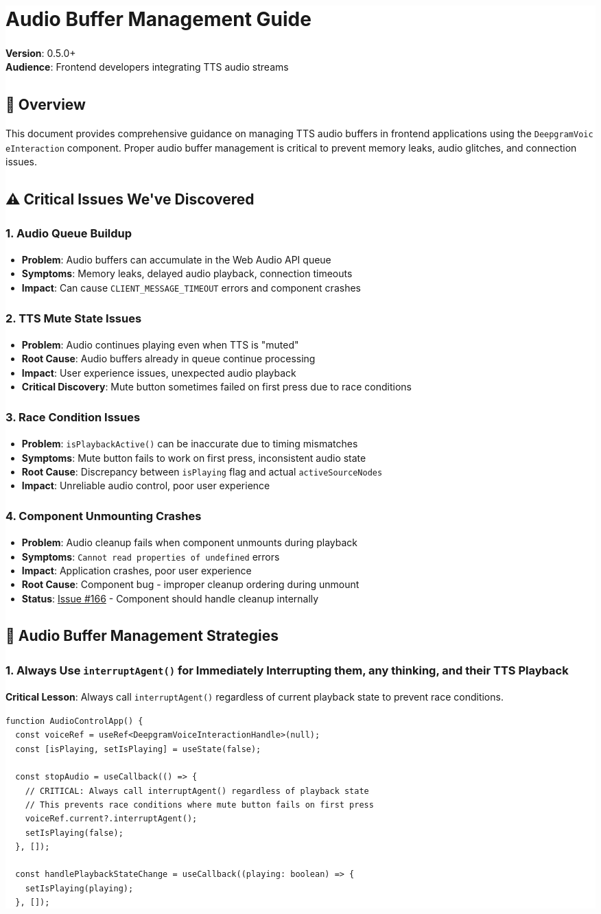 # Audio Buffer Management Guide

**Version**: 0.5.0+  
**Audience**: Frontend developers integrating TTS audio streams

## 🎯 Overview

This document provides comprehensive guidance on managing TTS audio buffers in frontend applications using the `DeepgramVoiceInteraction` component. Proper audio buffer management is critical to prevent memory leaks, audio glitches, and connection issues.

## ⚠️ Critical Issues We've Discovered

### 1. **Audio Queue Buildup**
- **Problem**: Audio buffers can accumulate in the Web Audio API queue
- **Symptoms**: Memory leaks, delayed audio playback, connection timeouts
- **Impact**: Can cause `CLIENT_MESSAGE_TIMEOUT` errors and component crashes

### 2. **TTS Mute State Issues**
- **Problem**: Audio continues playing even when TTS is "muted"
- **Root Cause**: Audio buffers already in queue continue processing
- **Impact**: User experience issues, unexpected audio playback
- **Critical Discovery**: Mute button sometimes failed on first press due to race conditions

### 3. **Race Condition Issues**
- **Problem**: `isPlaybackActive()` can be inaccurate due to timing mismatches
- **Symptoms**: Mute button fails to work on first press, inconsistent audio state
- **Root Cause**: Discrepancy between `isPlaying` flag and actual `activeSourceNodes`
- **Impact**: Unreliable audio control, poor user experience

### 4. **Component Unmounting Crashes**
- **Problem**: Audio cleanup fails when component unmounts during playback
- **Symptoms**: `Cannot read properties of undefined` errors
- **Impact**: Application crashes, poor user experience
- **Root Cause**: Component bug - improper cleanup ordering during unmount
- **Status**: [Issue #166](https://github.com/Signal-Meaning/dg_react_agent/issues/166) - Component should handle cleanup internally

## 🔧 Audio Buffer Management Strategies

### 1. **Always Use `interruptAgent()` for Immediately Interrupting them, any thinking, and their TTS Playback**

**Critical Lesson**: Always call `interruptAgent()` regardless of current playback state to prevent race conditions.

```tsx
function AudioControlApp() {
  const voiceRef = useRef<DeepgramVoiceInteractionHandle>(null);
  const [isPlaying, setIsPlaying] = useState(false);

  const stopAudio = useCallback(() => {
    // CRITICAL: Always call interruptAgent() regardless of playback state
    // This prevents race conditions where mute button fails on first press
    voiceRef.current?.interruptAgent();
    setIsPlaying(false);
  }, []);

  const handlePlaybackStateChange = useCallback((playing: boolean) => {
    setIsPlaying(playing);
  }, []);
```